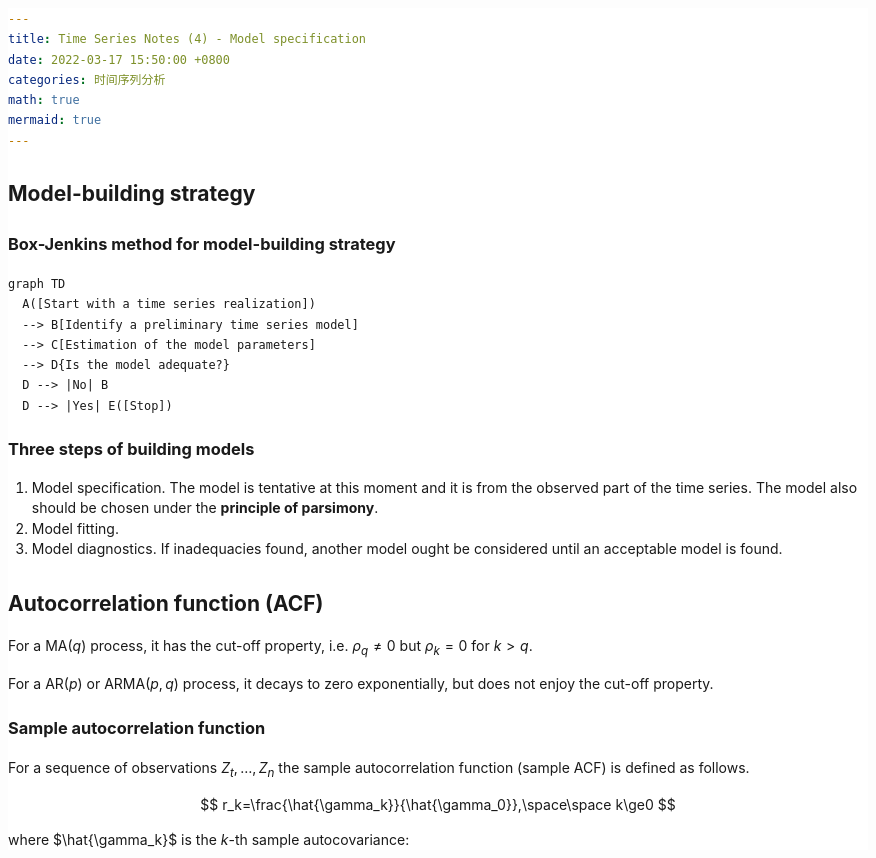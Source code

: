 ```yaml
---
title: Time Series Notes (4) - Model specification
date: 2022-03-17 15:50:00 +0800
categories: 时间序列分析
math: true
mermaid: true
---
```


## Model-building strategy

### Box-Jenkins method for model-building strategy

```mermaid
graph TD
  A([Start with a time series realization])
  --> B[Identify a preliminary time series model]
  --> C[Estimation of the model parameters]
  --> D{Is the model adequate?}
  D --> |No| B
  D --> |Yes| E([Stop])
```

### Three steps of building models

1. Model specification. The model is tentative at this moment and it is from the observed part of the time series. The model also should be chosen under the **principle of parsimony**.
2. Model fitting.
3. Model diagnostics. If inadequacies found, another model ought be considered until an acceptable model is found.

## Autocorrelation function (ACF)

For a $\text{MA}(q)$ process, it has the cut-off property, i.e. $\rho_q\ne0$ but $\rho_k=0$ for $k>q$.

For a $\text{AR}(p)$ or $\text{ARMA}(p,q)$ process, it decays to zero exponentially, but does not enjoy the cut-off property.

### Sample autocorrelation function

For a sequence of observations $Z_t,\dots,Z_n$ the sample autocorrelation function (sample ACF) is defined as follows.


$$
r_k=\frac{\hat{\gamma_k}}{\hat{\gamma_0}},\space\space k\ge0
$$


where $\hat{\gamma_k}$ is the $k$-th sample autocovariance:

